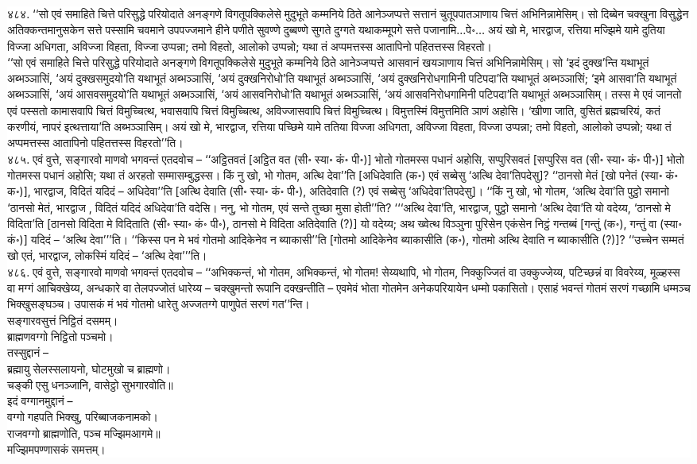 ४८४. ‘‘सो एवं समाहिते चित्ते परिसुद्धे परियोदाते अनङ्गणे विगतूपक्किलेसे मुदुभूते कम्मनिये ठिते आनेञ्जप्पत्ते सत्तानं चुतूपपातञाणाय चित्तं अभिनिन्नामेसिम्। सो दिब्बेन चक्खुना विसुद्धेन अतिक्कन्तमानुसकेन सत्ते पस्सामि चवमाने उपपज्जमाने हीने पणीते सुवण्णे दुब्बण्णे सुगते दुग्गते यथाकम्मूपगे सत्ते पजानामि…पे॰… अयं खो मे, भारद्वाज, रत्तिया मज्झिमे यामे दुतिया विज्जा अधिगता, अविज्जा विहता, विज्जा उप्पन्ना; तमो विहतो, आलोको उप्पन्नो; यथा तं अप्पमत्तस्स आतापिनो पहितत्तस्स विहरतो।  
‘‘सो एवं समाहिते चित्ते परिसुद्धे परियोदाते अनङ्गणे विगतूपक्किलेसे मुदुभूते कम्मनिये ठिते आनेञ्जप्पत्ते आसवानं खयञाणाय चित्तं अभिनिन्नामेसिम्। सो ‘इदं दुक्ख’न्ति यथाभूतं अब्भञ्ञासिं, ‘अयं दुक्खसमुदयो’ति यथाभूतं अब्भञ्ञासिं, ‘अयं दुक्खनिरोधो’ति यथाभूतं अब्भञ्ञासिं, ‘अयं दुक्खनिरोधगामिनी पटिपदा’ति यथाभूतं अब्भञ्ञासिं; ‘इमे आसवा’ति यथाभूतं अब्भञ्ञासिं, ‘अयं आसवसमुदयो’ति यथाभूतं अब्भञ्ञासिं, ‘अयं आसवनिरोधो’ति यथाभूतं अब्भञ्ञासिं, ‘अयं आसवनिरोधगामिनी पटिपदा’ति यथाभूतं अब्भञ्ञासिम्। तस्स मे एवं जानतो एवं पस्सतो कामासवापि चित्तं विमुच्चित्थ, भवासवापि चित्तं विमुच्चित्थ, अविज्जासवापि चित्तं विमुच्चित्थ। विमुत्तस्मिं विमुत्तमिति ञाणं अहोसि। ‘खीणा जाति, वुसितं ब्रह्मचरियं, कतं करणीयं, नापरं इत्थत्ताया’ति अब्भञ्ञासिम्। अयं खो मे, भारद्वाज, रत्तिया पच्छिमे यामे ततिया विज्जा अधिगता, अविज्जा विहता, विज्जा उप्पन्ना; तमो विहतो, आलोको उप्पन्नो; यथा तं अप्पमत्तस्स आतापिनो पहितत्तस्स विहरतो’’ति।  
४८५. एवं वुत्ते, सङ्गारवो माणवो भगवन्तं एतदवोच – ‘‘अट्ठितवतं [अट्ठित वत (सी॰ स्या॰ कं॰ पी॰)] भोतो गोतमस्स पधानं अहोसि, सप्पुरिसवतं [सप्पुरिस वत (सी॰ स्या॰ कं॰ पी॰)] भोतो गोतमस्स पधानं अहोसि; यथा तं अरहतो सम्मासम्बुद्धस्स। किं नु खो, भो गोतम, अत्थि देवा’’ति [अधिदेवाति (क॰) एवं सब्बेसु ‘अत्थि देवा’तिपदेसु]? ‘‘ठानसो मेतं [खो पनेतं (स्या॰ कं॰ क॰)], भारद्वाज, विदितं यदिदं – अधिदेवा’’ति [अत्थि देवाति (सी॰ स्या॰ कं॰ पी॰), अतिदेवाति (?) एवं सब्बेसु ‘अधिदेवा’तिपदेसु]। ‘‘किं नु खो, भो गोतम, ‘अत्थि देवा’ति पुट्ठो समानो ‘ठानसो मेतं, भारद्वाज , विदितं यदिदं अधिदेवा’ति वदेसि। ननु, भो गोतम, एवं सन्ते तुच्छा मुसा होती’’ति? ‘‘‘अत्थि देवा’ति, भारद्वाज, पुट्ठो समानो ‘अत्थि देवा’ति यो वदेय्य, ‘ठानसो मे विदिता’ति [ठानसो विदिता मे विदिताति (सी॰ स्या॰ कं॰ पी॰), ठानसो मे विदिता अतिदेवाति (?)] यो वदेय्य; अथ ख्वेत्थ विञ्ञुना पुरिसेन एकंसेन निट्ठं गन्तब्बं [गन्तुं (क॰), गन्तुं वा (स्या॰ कं॰)] यदिदं – ‘अत्थि देवा’’’ति। ‘‘किस्स पन मे भवं गोतमो आदिकेनेव न ब्याकासी’’ति [गोतमो आदिकेनेव ब्याकासीति (क॰), गोतमो अत्थि देवाति न ब्याकासीति (?)]? ‘‘उच्चेन सम्मतं खो एतं, भारद्वाज, लोकस्मिं यदिदं – ‘अत्थि देवा’’’ति।  
४८६. एवं वुत्ते, सङ्गारवो माणवो भगवन्तं एतदवोच – ‘‘अभिक्कन्तं, भो गोतम, अभिक्कन्तं, भो गोतम! सेय्यथापि, भो गोतम, निक्कुज्जितं वा उक्कुज्जेय्य, पटिच्छन्नं वा विवरेय्य, मूळ्हस्स वा मग्गं आचिक्खेय्य, अन्धकारे वा तेलपज्जोतं धारेय्य – चक्खुमन्तो रूपानि दक्खन्तीति – एवमेवं भोता गोतमेन अनेकपरियायेन धम्मो पकासितो। एसाहं भवन्तं गोतमं सरणं गच्छामि धम्मञ्च भिक्खुसङ्घञ्च। उपासकं मं भवं गोतमो धारेतु अज्जतग्गे पाणुपेतं सरणं गत’’न्ति।  
सङ्गारवसुत्तं निट्ठितं दसमम्।  
ब्राह्मणवग्गो निट्ठितो पञ्चमो।  
तस्सुद्दानं –  
ब्रह्मायु सेलस्सलायनो, घोटमुखो च ब्राह्मणो।  
चङ्की एसु धनञ्जानि, वासेट्ठो सुभगारवोति॥  
इदं वग्गानमुद्दानं –  
वग्गो गहपति भिक्खु, परिब्बाजकनामको।  
राजवग्गो ब्राह्मणोति, पञ्च मज्झिमआगमे॥  
मज्झिमपण्णासकं समत्तम्।  